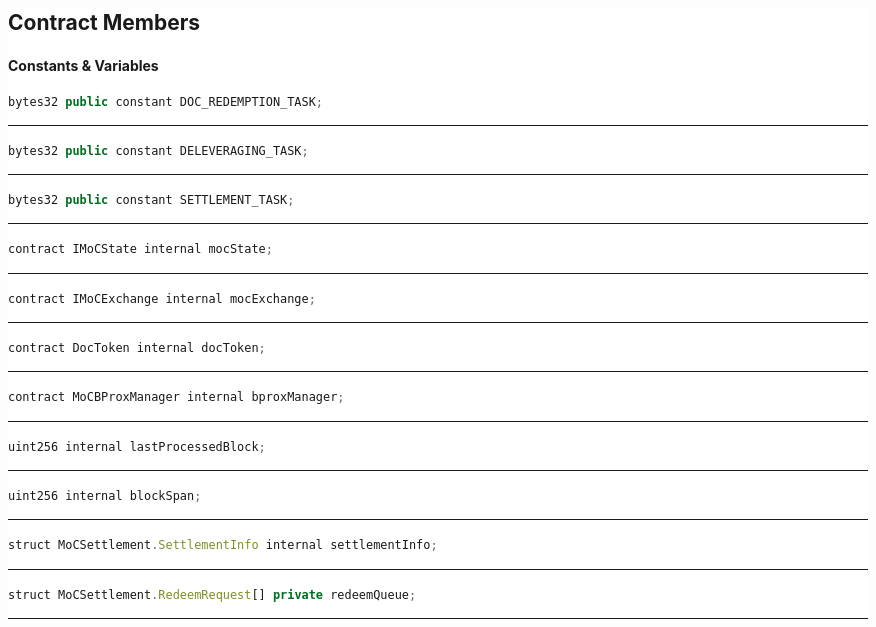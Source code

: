 ## Contract Members
**Constants & Variables**

```js
bytes32 public constant DOC_REDEMPTION_TASK;
```
---

```js
bytes32 public constant DELEVERAGING_TASK;
```
---

```js
bytes32 public constant SETTLEMENT_TASK;
```
---

```js
contract IMoCState internal mocState;
```
---

```js
contract IMoCExchange internal mocExchange;
```
---

```js
contract DocToken internal docToken;
```
---

```js
contract MoCBProxManager internal bproxManager;
```
---

```js
uint256 internal lastProcessedBlock;
```
---

```js
uint256 internal blockSpan;
```
---

```js
struct MoCSettlement.SettlementInfo internal settlementInfo;
```
---

```js
struct MoCSettlement.RedeemRequest[] private redeemQueue;
```
---
